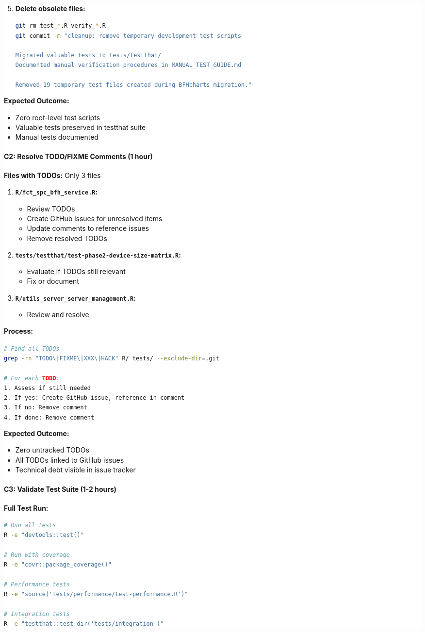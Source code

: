 5. **Delete obsolete files:**
   ```bash
   git rm test_*.R verify_*.R
   git commit -m "cleanup: remove temporary development test scripts

   Migrated valuable tests to tests/testthat/
   Documented manual verification procedures in MANUAL_TEST_GUIDE.md

   Removed 19 temporary test files created during BFHcharts migration."
   ```

**Expected Outcome:**
- Zero root-level test scripts
- Valuable tests preserved in testthat suite
- Manual tests documented

#### C2: Resolve TODO/FIXME Comments (1 hour)

**Files with TODOs:** Only 3 files

1. **`R/fct_spc_bfh_service.R`:**
   - Review TODOs
   - Create GitHub issues for unresolved items
   - Update comments to reference issues
   - Remove resolved TODOs

2. **`tests/testthat/test-phase2-device-size-matrix.R`:**
   - Evaluate if TODOs still relevant
   - Fix or document

3. **`R/utils_server_server_management.R`:**
   - Review and resolve

**Process:**
```bash
# Find all TODOs
grep -rn "TODO\|FIXME\|XXX\|HACK" R/ tests/ --exclude-dir=.git

# For each TODO:
1. Assess if still needed
2. If yes: Create GitHub issue, reference in comment
3. If no: Remove comment
4. If done: Remove comment
```

**Expected Outcome:**
- Zero untracked TODOs
- All TODOs linked to GitHub issues
- Technical debt visible in issue tracker

#### C3: Validate Test Suite (1-2 hours)

**Full Test Run:**
```bash
# Run all tests
R -e "devtools::test()"

# Run with coverage
R -e "covr::package_coverage()"

# Performance tests
R -e "source('tests/performance/test-performance.R')"

# Integration tests
R -e "testthat::test_dir('tests/integration')"
```
